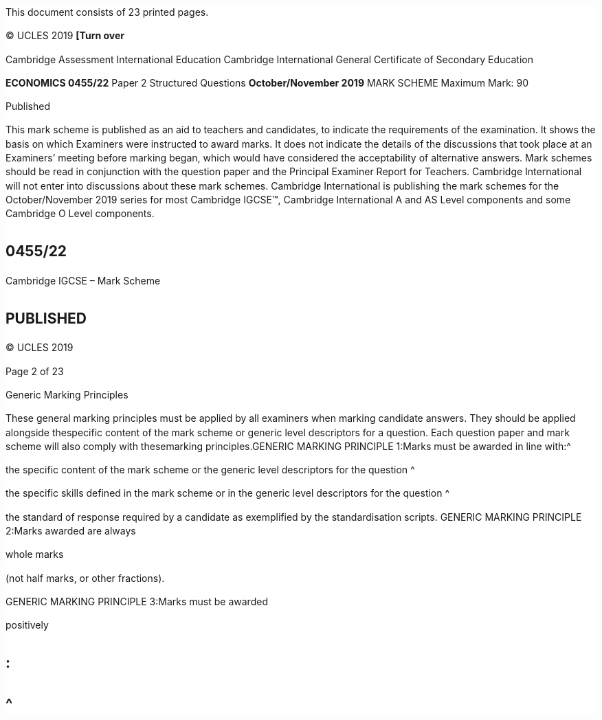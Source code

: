  This document consists of 23 printed pages. 

© UCLES 2019 **[Turn over** 

 Cambridge Assessment International Education Cambridge International General Certificate of Secondary Education 

**ECONOMICS 0455/22** Paper 2 Structured Questions **October/November 2019** MARK SCHEME Maximum Mark: 90 

 Published 

This mark scheme is published as an aid to teachers and candidates, to indicate the requirements of the examination. It shows the basis on which Examiners were instructed to award marks. It does not indicate the details of the discussions that took place at an Examiners’ meeting before marking began, which would have considered the acceptability of alternative answers. Mark schemes should be read in conjunction with the question paper and the Principal Examiner Report for Teachers. Cambridge International will not enter into discussions about these mark schemes. Cambridge International is publishing the mark schemes for the October/November 2019 series for most Cambridge IGCSE™, Cambridge International A and AS Level components and some Cambridge O Level components. 


## 0455/22 

Cambridge IGCSE – Mark Scheme 

## PUBLISHED 

 © UCLES 2019 

 Page 2 of 23 

 Generic Marking Principles 

 These general marking principles must be applied by all examiners when marking candidate answers. They should be applied alongside thespecific content of the mark scheme or generic level descriptors for a question. Each question paper and mark scheme will also comply with thesemarking principles.GENERIC MARKING PRINCIPLE 1:Marks must be awarded in line with:^  

 the specific content of the mark scheme or the generic level descriptors for the question ^ 

 the specific skills defined in the mark scheme or in the generic level descriptors for the question ^ 

 the standard of response required by a candidate as exemplified by the standardisation scripts. GENERIC MARKING PRINCIPLE 2:Marks awarded are always 

 whole marks 

 (not half marks, or other fractions). 

 GENERIC MARKING PRINCIPLE 3:Marks must be awarded 

 positively 

## : 

## ^ 
